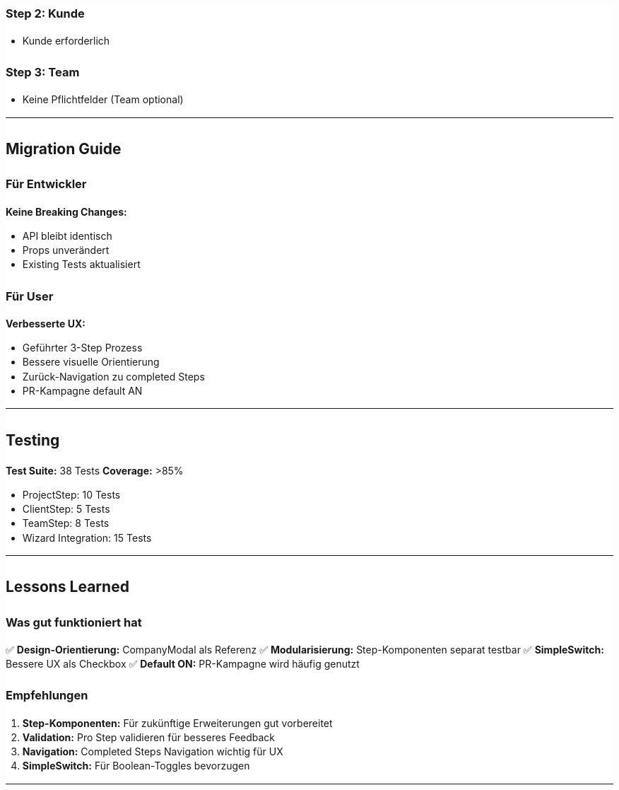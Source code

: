 ### Step 2: Kunde
- Kunde erforderlich

### Step 3: Team
- Keine Pflichtfelder (Team optional)

---

## Migration Guide

### Für Entwickler

**Keine Breaking Changes:**
- API bleibt identisch
- Props unverändert
- Existing Tests aktualisiert

### Für User

**Verbesserte UX:**
- Geführter 3-Step Prozess
- Bessere visuelle Orientierung
- Zurück-Navigation zu completed Steps
- PR-Kampagne default AN

---

## Testing

**Test Suite:** 38 Tests
**Coverage:** >85%

- ProjectStep: 10 Tests
- ClientStep: 5 Tests
- TeamStep: 8 Tests
- Wizard Integration: 15 Tests

---

## Lessons Learned

### Was gut funktioniert hat

✅ **Design-Orientierung:** CompanyModal als Referenz
✅ **Modularisierung:** Step-Komponenten separat testbar
✅ **SimpleSwitch:** Bessere UX als Checkbox
✅ **Default ON:** PR-Kampagne wird häufig genutzt

### Empfehlungen

1. **Step-Komponenten:** Für zukünftige Erweiterungen gut vorbereitet
2. **Validation:** Pro Step validieren für besseres Feedback
3. **Navigation:** Completed Steps Navigation wichtig für UX
4. **SimpleSwitch:** Für Boolean-Toggles bevorzugen

---